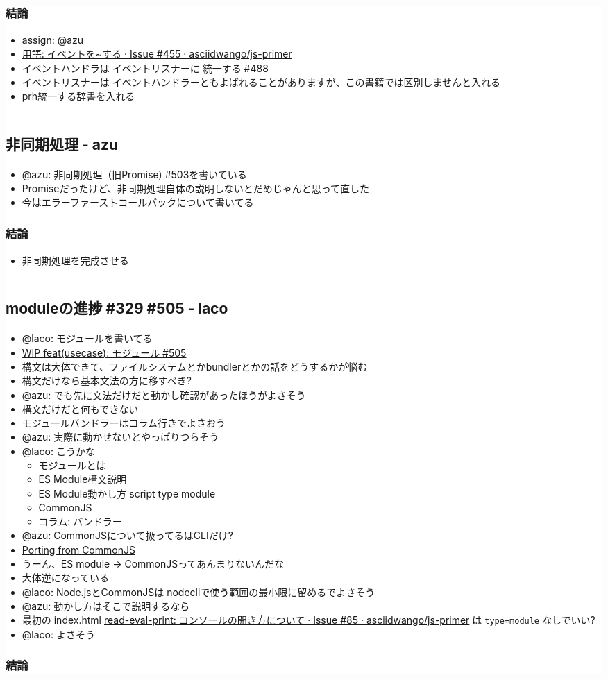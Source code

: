 ### 結論

- assign: @azu
- [用語: イベントを~する · Issue #455 · asciidwango/js-primer](https://github.com/asciidwango/js-primer/issues/455)
- イベントハンドラは イベントリスナーに 統一する  #488
- イベントリスナーは イベントハンドラーともよばれることがありますが、この書籍では区別しませんと入れる
- prh統一する辞書を入れる

-----

## 非同期処理 - azu

- @azu: 非同期処理（旧Promise) #503を書いている
- Promiseだったけど、非同期処理自体の説明しないとだめじゃんと思って直した
- 今はエラーファーストコールバックについて書いてる

### 結論

- 非同期処理を完成させる

-----

## moduleの進捗 #329 #505 - laco

- @laco: モジュールを書いてる
- [ WIP feat(usecase): モジュール #505 ](https://github.com/asciidwango/js-primer/pull/505)
-  構文は大体できて、ファイルシステムとかbundlerとかの話をどうするかが悩む
- 構文だけなら基本文法の方に移すべき?
- @azu: でも先に文法だけだと動かし確認があったほうがよさそう
- 構文だけだと何もできない
- モジュールバンドラーはコラム行きでよさおう
- @azu: 実際に動かせないとやっぱりつらそう
- @laco: こうかな
    - モジュールとは
    - ES Module構文説明
    - ES Module動かし方 script type module
    - CommonJS
    - コラム: バンドラー
- @azu: CommonJSについて扱ってるはCLIだけ?
- [Porting from CommonJS](http://jsmodules.io/cjs.html)
- うーん、ES module -> CommonJSってあんまりないんだな
- 大体逆になっている
- @laco: Node.jsとCommonJSは nodecliで使う範囲の最小限に留めるでよさそう
- @azu: 動かし方はそこで説明するなら
- 最初の index.html [read-eval-print: コンソールの開き方について · Issue #85 · asciidwango/js-primer](https://github.com/asciidwango/js-primer/issues/85) は `type=module` なしでいい?
- @laco: よさそう

### 結論
